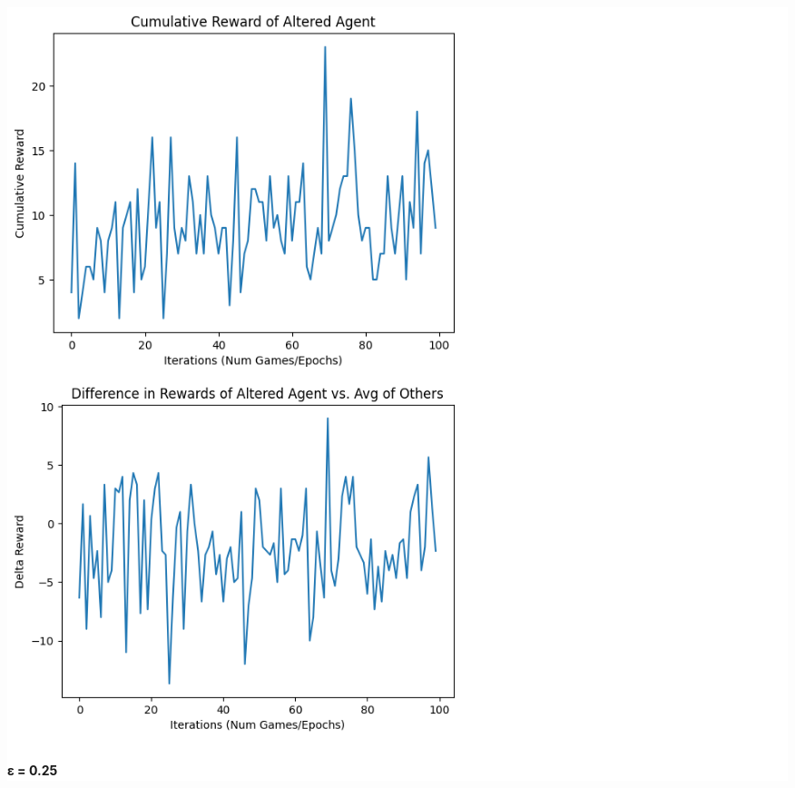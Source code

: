 <img src="images/neural/epsilon/neural_cumulative_Epsilon_0.1.png?raw=true" width="500" /> <img src="images/neural/epsilon/neural_delta_Epsilon_0.1.png?raw=true" width="500" />

#### ε = 0.25
